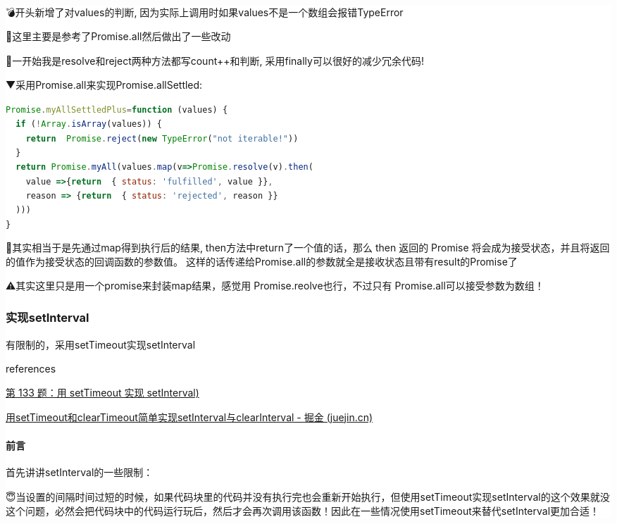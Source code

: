 💣开头新增了对values的判断, 因为实际上调用时如果values不是一个数组会报错TypeError

🌟这里主要是参考了Promise.all然后做出了一些改动

🌟一开始我是resolve和reject两种方法都写count++和判断, 采用finally可以很好的减少冗余代码!





▼采用Promise.all来实现Promise.allSettled:

```js
Promise.myAllSettledPlus=function (values) {
  if (!Array.isArray(values)) {
    return  Promise.reject(new TypeError("not iterable!"))
  }
  return Promise.myAll(values.map(v=>Promise.resolve(v).then(
    value =>{return  { status: 'fulfilled', value }},
    reason => {return  { status: 'rejected', reason }}
  )))
}
```



🌟其实相当于是先通过map得到执行后的结果, then方法中return了一个值的话，那么 then 返回的 Promise 将会成为接受状态，并且将返回的值作为接受状态的回调函数的参数值。 这样的话传递给Promise.all的参数就全是接收状态且带有result的Promise了



⚠️其实这里只是用一个promise来封装map结果，感觉用 Promise.reolve也行，不过只有 Promise.all可以接受参数为数组！







### 实现setInterval



有限制的，采用setTimeout实现setInterval



references

[第 133 题：用 setTimeout 实现 setInterval)](https://github.com/Advanced-Frontend/Daily-Interview-Question/issues/259)

[用setTimeout和clearTimeout简单实现setInterval与clearInterval - 掘金 (juejin.cn)](https://juejin.cn/post/6844903839934447629)



#### 前言



首先讲讲setInterval的一些限制：

😇当设置的间隔时间过短的时候，如果代码块里的代码并没有执行完也会重新开始执行，但使用setTimeout实现setInterval的这个效果就没这个问题，必然会把代码块中的代码运行玩后，然后才会再次调用该函数！因此在一些情况使用setTimeout来替代setInterval更加合适！

